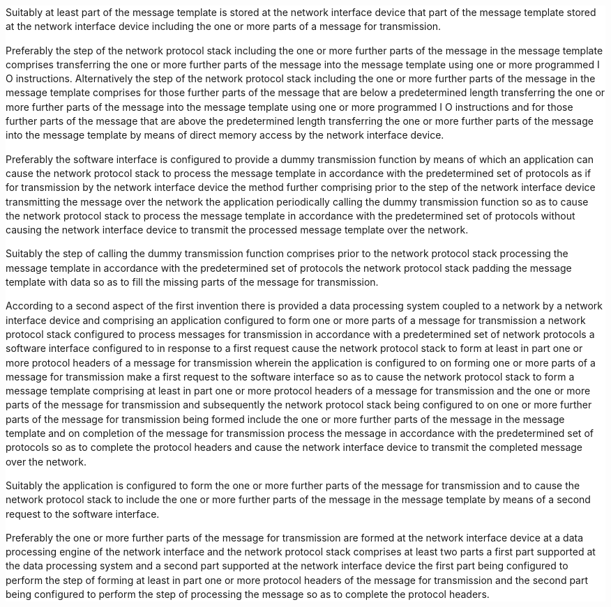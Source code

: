 Suitably at least part of the message template is stored at the network interface device that part of the message template stored at the network interface device including the one or more parts of a message for transmission.

Preferably the step of the network protocol stack including the one or more further parts of the message in the message template comprises transferring the one or more further parts of the message into the message template using one or more programmed I O instructions. Alternatively the step of the network protocol stack including the one or more further parts of the message in the message template comprises for those further parts of the message that are below a predetermined length transferring the one or more further parts of the message into the message template using one or more programmed I O instructions and for those further parts of the message that are above the predetermined length transferring the one or more further parts of the message into the message template by means of direct memory access by the network interface device.

Preferably the software interface is configured to provide a dummy transmission function by means of which an application can cause the network protocol stack to process the message template in accordance with the predetermined set of protocols as if for transmission by the network interface device the method further comprising prior to the step of the network interface device transmitting the message over the network the application periodically calling the dummy transmission function so as to cause the network protocol stack to process the message template in accordance with the predetermined set of protocols without causing the network interface device to transmit the processed message template over the network.

Suitably the step of calling the dummy transmission function comprises prior to the network protocol stack processing the message template in accordance with the predetermined set of protocols the network protocol stack padding the message template with data so as to fill the missing parts of the message for transmission.

According to a second aspect of the first invention there is provided a data processing system coupled to a network by a network interface device and comprising an application configured to form one or more parts of a message for transmission a network protocol stack configured to process messages for transmission in accordance with a predetermined set of network protocols a software interface configured to in response to a first request cause the network protocol stack to form at least in part one or more protocol headers of a message for transmission wherein the application is configured to on forming one or more parts of a message for transmission make a first request to the software interface so as to cause the network protocol stack to form a message template comprising at least in part one or more protocol headers of a message for transmission and the one or more parts of the message for transmission and subsequently the network protocol stack being configured to on one or more further parts of the message for transmission being formed include the one or more further parts of the message in the message template and on completion of the message for transmission process the message in accordance with the predetermined set of protocols so as to complete the protocol headers and cause the network interface device to transmit the completed message over the network.

Suitably the application is configured to form the one or more further parts of the message for transmission and to cause the network protocol stack to include the one or more further parts of the message in the message template by means of a second request to the software interface.

Preferably the one or more further parts of the message for transmission are formed at the network interface device at a data processing engine of the network interface and the network protocol stack comprises at least two parts a first part supported at the data processing system and a second part supported at the network interface device the first part being configured to perform the step of forming at least in part one or more protocol headers of the message for transmission and the second part being configured to perform the step of processing the message so as to complete the protocol headers.
